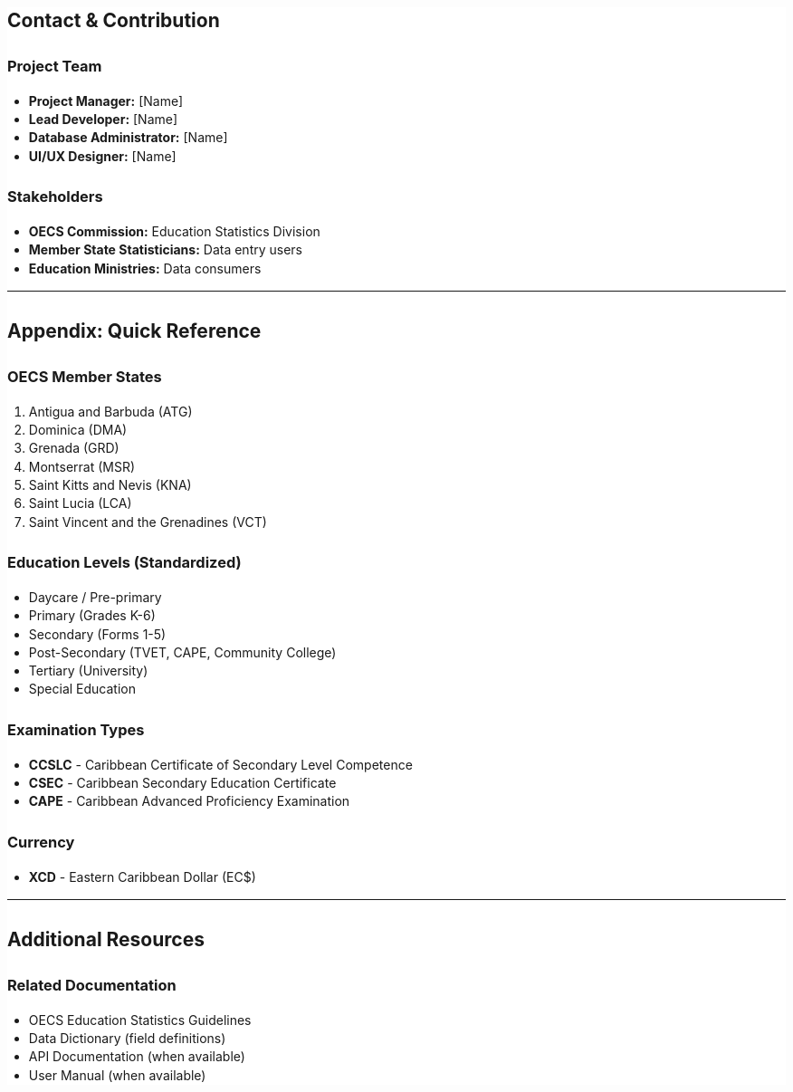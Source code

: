 
## Contact & Contribution

### Project Team
- **Project Manager:** [Name]
- **Lead Developer:** [Name]
- **Database Administrator:** [Name]
- **UI/UX Designer:** [Name]

### Stakeholders
- **OECS Commission:** Education Statistics Division
- **Member State Statisticians:** Data entry users
- **Education Ministries:** Data consumers

---

## Appendix: Quick Reference

### OECS Member States
1. Antigua and Barbuda (ATG)
2. Dominica (DMA)
3. Grenada (GRD)
4. Montserrat (MSR)
5. Saint Kitts and Nevis (KNA)
6. Saint Lucia (LCA)
7. Saint Vincent and the Grenadines (VCT)

### Education Levels (Standardized)
- Daycare / Pre-primary
- Primary (Grades K-6)
- Secondary (Forms 1-5)
- Post-Secondary (TVET, CAPE, Community College)
- Tertiary (University)
- Special Education

### Examination Types
- **CCSLC** - Caribbean Certificate of Secondary Level Competence
- **CSEC** - Caribbean Secondary Education Certificate
- **CAPE** - Caribbean Advanced Proficiency Examination

### Currency
- **XCD** - Eastern Caribbean Dollar (EC$)

---

## Additional Resources

### Related Documentation
- OECS Education Statistics Guidelines
- Data Dictionary (field definitions)
- API Documentation (when available)
- User Manual (when available)
